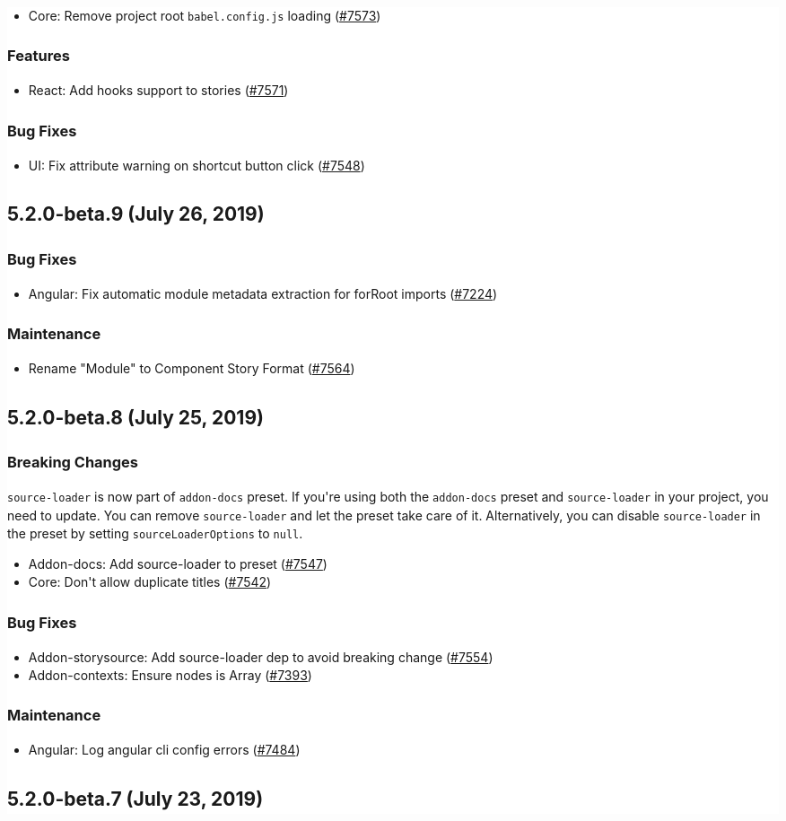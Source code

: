 * Core: Remove project root `babel.config.js` loading ([#7573](https://github.com/storybookjs/storybook/pull/7573))

### Features

* React: Add hooks support to stories ([#7571](https://github.com/storybookjs/storybook/pull/7571))

### Bug Fixes

* UI: Fix attribute warning on shortcut button click ([#7548](https://github.com/storybookjs/storybook/pull/7548))

## 5.2.0-beta.9 (July 26, 2019)

### Bug Fixes

* Angular: Fix automatic module metadata extraction for forRoot imports ([#7224](https://github.com/storybookjs/storybook/pull/7224))

### Maintenance

* Rename "Module" to Component Story Format ([#7564](https://github.com/storybookjs/storybook/pull/7564))

## 5.2.0-beta.8 (July 25, 2019)

### Breaking Changes

`source-loader` is now part of `addon-docs` preset. If you're using both the `addon-docs` preset and `source-loader` in your project, you need to update. You can remove `source-loader` and let the preset take care of it. Alternatively, you can disable `source-loader` in the preset by setting `sourceLoaderOptions` to `null`.

* Addon-docs: Add source-loader to preset ([#7547](https://github.com/storybookjs/storybook/pull/7547))
* Core: Don't allow duplicate titles ([#7542](https://github.com/storybookjs/storybook/pull/7542))

### Bug Fixes

* Addon-storysource: Add source-loader dep to avoid breaking change ([#7554](https://github.com/storybookjs/storybook/pull/7554))
* Addon-contexts: Ensure nodes is Array ([#7393](https://github.com/storybookjs/storybook/pull/7393))

### Maintenance

* Angular: Log angular cli config errors ([#7484](https://github.com/storybookjs/storybook/pull/7484))

## 5.2.0-beta.7 (July 23, 2019)
